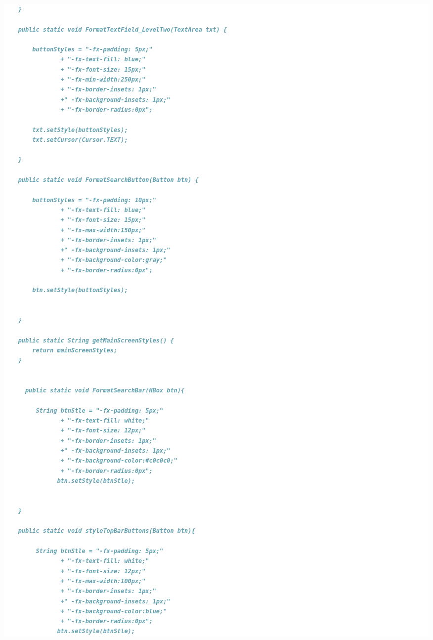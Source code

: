 ```markdown
    }
    
    public static void FormatTextField_LevelTwo(TextArea txt) {
        
        buttonStyles = "-fx-padding: 5px;"
                + "-fx-text-fill: blue;"
                + "-fx-font-size: 15px;"
                + "-fx-min-width:250px;"
                + "-fx-border-insets: 1px;"
                +" -fx-background-insets: 1px;"
                + "-fx-border-radius:0px";
               
        txt.setStyle(buttonStyles);
        txt.setCursor(Cursor.TEXT);
        
    }
    
    public static void FormatSearchButton(Button btn) {
        
        buttonStyles = "-fx-padding: 10px;"
                + "-fx-text-fill: blue;"
                + "-fx-font-size: 15px;"
                + "-fx-max-width:150px;"
                + "-fx-border-insets: 1px;"
                +" -fx-background-insets: 1px;"
                + "-fx-background-color:gray;"
                + "-fx-border-radius:0px";
               
        btn.setStyle(buttonStyles);
        
        
    }

    public static String getMainScreenStyles() {
        return mainScreenStyles;
    }
    
    
      public static void FormatSearchBar(HBox btn){
    
         String btnStle = "-fx-padding: 5px;"
                + "-fx-text-fill: white;"
                + "-fx-font-size: 12px;"
                + "-fx-border-insets: 1px;"
                +" -fx-background-insets: 1px;"
                + "-fx-background-color:#c0c0c0;"
                + "-fx-border-radius:0px";
               btn.setStyle(btnStle);
                
    
    }
    
    public static void styleTopBarButtons(Button btn){
    
         String btnStle = "-fx-padding: 5px;"
                + "-fx-text-fill: white;"
                + "-fx-font-size: 12px;"
                + "-fx-max-width:100px;"
                + "-fx-border-insets: 1px;"
                +" -fx-background-insets: 1px;"
                + "-fx-background-color:blue;"
                + "-fx-border-radius:0px";
               btn.setStyle(btnStle);
```